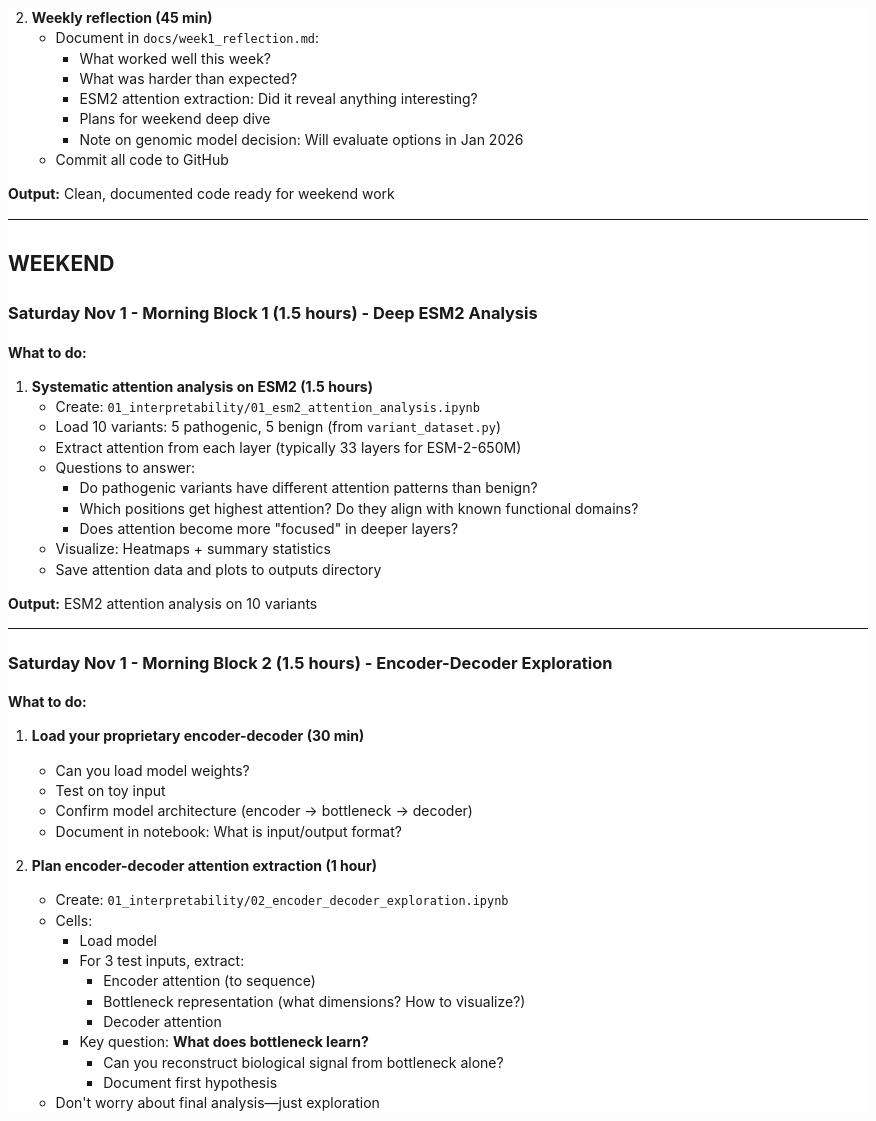 2. **Weekly reflection (45 min)**
   - Document in `docs/week1_reflection.md`:
     * What worked well this week?
     * What was harder than expected?
     * ESM2 attention extraction: Did it reveal anything interesting?
     * Plans for weekend deep dive
     * Note on genomic model decision: Will evaluate options in Jan 2026
   - Commit all code to GitHub

**Output:** Clean, documented code ready for weekend work

---

## WEEKEND

### Saturday Nov 1 - Morning Block 1 (1.5 hours) - Deep ESM2 Analysis

**What to do:**
1. **Systematic attention analysis on ESM2 (1.5 hours)**
   - Create: `01_interpretability/01_esm2_attention_analysis.ipynb`
   - Load 10 variants: 5 pathogenic, 5 benign (from `variant_dataset.py`)
   - Extract attention from each layer (typically 33 layers for ESM-2-650M)
   - Questions to answer:
     * Do pathogenic variants have different attention patterns than benign?
     * Which positions get highest attention? Do they align with known functional domains?
     * Does attention become more "focused" in deeper layers?
   - Visualize: Heatmaps + summary statistics
   - Save attention data and plots to outputs directory

**Output:** ESM2 attention analysis on 10 variants

---

### Saturday Nov 1 - Morning Block 2 (1.5 hours) - Encoder-Decoder Exploration

**What to do:**
1. **Load your proprietary encoder-decoder (30 min)**
   - Can you load model weights?
   - Test on toy input
   - Confirm model architecture (encoder → bottleneck → decoder)
   - Document in notebook: What is input/output format?

2. **Plan encoder-decoder attention extraction (1 hour)**
   - Create: `01_interpretability/02_encoder_decoder_exploration.ipynb`
   - Cells:
     * Load model
     * For 3 test inputs, extract:
       - Encoder attention (to sequence)
       - Bottleneck representation (what dimensions? How to visualize?)
       - Decoder attention
     * Key question: **What does bottleneck learn?** 
       - Can you reconstruct biological signal from bottleneck alone?
       - Document first hypothesis
   - Don't worry about final analysis—just exploration
